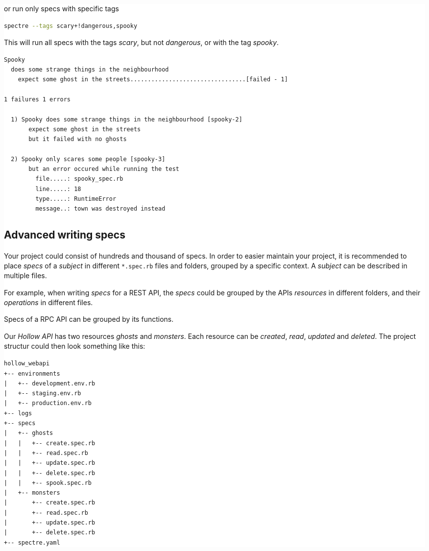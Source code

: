 or run only specs with specific tags

```bash
spectre --tags scary+!dangerous,spooky
```

This will run all specs with the tags _scary_, but not _dangerous_, or with the tag _spooky_.

```
Spooky
  does some strange things in the neighbourhood
    expect some ghost in the streets.................................[failed - 1]

1 failures 1 errors

  1) Spooky does some strange things in the neighbourhood [spooky-2]
       expect some ghost in the streets
       but it failed with no ghosts

  2) Spooky only scares some people [spooky-3]
       but an error occured while running the test
         file.....: spooky_spec.rb
         line.....: 18
         type.....: RuntimeError
         message..: town was destroyed instead
```


## Advanced writing specs

Your project could consist of hundreds and thousand of specs. In order to easier maintain your project, it is recommended to place *specs* of a *subject* in different `*.spec.rb` files and folders, grouped by a specific context. A *subject* can be described in multiple files.

For example, when writing *specs* for a REST API, the *specs* could be grouped by the APIs *resources* in different folders, and their *operations* in different files.

Specs of a RPC API can be grouped by its functions.

Our *Hollow API* has two resources *ghosts* and *monsters*. Each resource can be *created*, *read*, *updated* and *deleted*. The project structur could then look something like this:

```
hollow_webapi
+-- environments
|   +-- development.env.rb
|   +-- staging.env.rb
|   +-- production.env.rb
+-- logs
+-- specs
|   +-- ghosts
|   |   +-- create.spec.rb
|   |   +-- read.spec.rb
|   |   +-- update.spec.rb
|   |   +-- delete.spec.rb
|   |   +-- spook.spec.rb
|   +-- monsters
|       +-- create.spec.rb
|       +-- read.spec.rb
|       +-- update.spec.rb
|       +-- delete.spec.rb
+-- spectre.yaml
```

